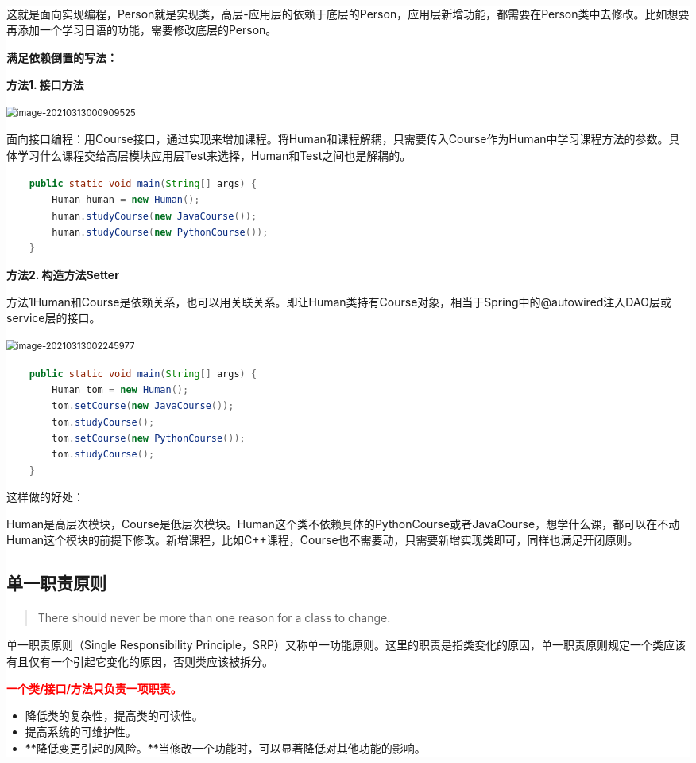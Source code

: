 这就是面向实现编程，Person就是实现类，高层-应用层的依赖于底层的Person，应用层新增功能，都需要在Person类中去修改。比如想要再添加一个学习日语的功能，需要修改底层的Person。



**满足依赖倒置的写法：**

**方法1. 接口方法**

<img src="../设计原则.assets/image-20210313000909525.png" alt="image-20210313000909525" style="zoom:80%;" />

面向接口编程：用Course接口，通过实现来增加课程。将Human和课程解耦，只需要传入Course作为Human中学习课程方法的参数。具体学习什么课程交给高层模块应用层Test来选择，Human和Test之间也是解耦的。

```java
	public static void main(String[] args) {
        Human human = new Human();
        human.studyCourse(new JavaCourse());
        human.studyCourse(new PythonCourse());
    }
```



**方法2. 构造方法Setter**

方法1Human和Course是依赖关系，也可以用关联关系。即让Human类持有Course对象，相当于Spring中的@autowired注入DAO层或service层的接口。

<img src="../设计原则.assets/image-20210313002245977.png" alt="image-20210313002245977" style="zoom:80%;" />

```java
    public static void main(String[] args) {
        Human tom = new Human();
        tom.setCourse(new JavaCourse());
        tom.studyCourse();
        tom.setCourse(new PythonCourse());
        tom.studyCourse();
    }
```



这样做的好处：

Human是高层次模块，Course是低层次模块。Human这个类不依赖具体的PythonCourse或者JavaCourse，想学什么课，都可以在不动Human这个模块的前提下修改。新增课程，比如C++课程，Course也不需要动，只需要新增实现类即可，同样也满足开闭原则。





## 单一职责原则

> There should never be more than one reason for a class to change.

单一职责原则（Single Responsibility Principle，SRP）又称单一功能原则。这里的职责是指类变化的原因，单一职责原则规定一个类应该有且仅有一个引起它变化的原因，否则类应该被拆分。

**<font color = red>一个类/接口/方法只负责一项职责。</font>**

- 降低类的复杂性，提高类的可读性。
- 提高系统的可维护性。
- **降低变更引起的风险。**当修改一个功能时，可以显著降低对其他功能的影响。
